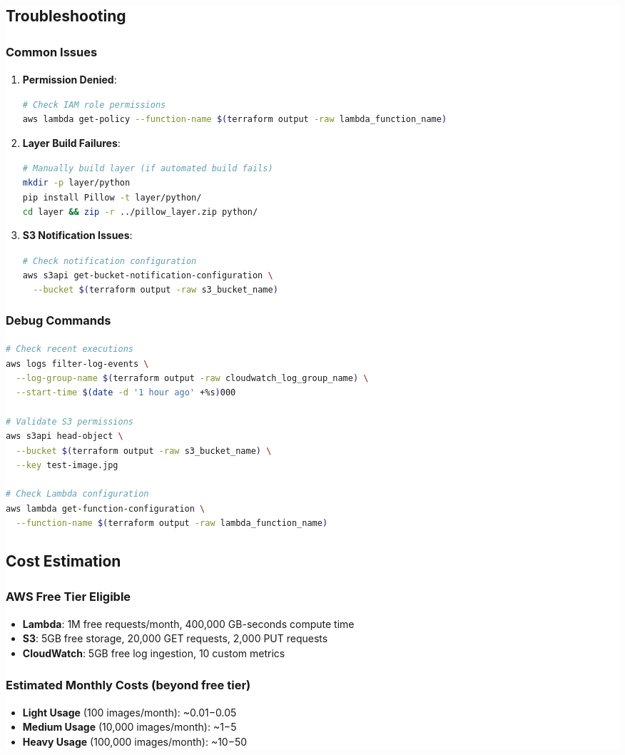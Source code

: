 ## Troubleshooting

### Common Issues

1. **Permission Denied**:
   ```bash
   # Check IAM role permissions
   aws lambda get-policy --function-name $(terraform output -raw lambda_function_name)
   ```

2. **Layer Build Failures**:
   ```bash
   # Manually build layer (if automated build fails)
   mkdir -p layer/python
   pip install Pillow -t layer/python/
   cd layer && zip -r ../pillow_layer.zip python/
   ```

3. **S3 Notification Issues**:
   ```bash
   # Check notification configuration
   aws s3api get-bucket-notification-configuration \
     --bucket $(terraform output -raw s3_bucket_name)
   ```

### Debug Commands

```bash
# Check recent executions
aws logs filter-log-events \
  --log-group-name $(terraform output -raw cloudwatch_log_group_name) \
  --start-time $(date -d '1 hour ago' +%s)000

# Validate S3 permissions
aws s3api head-object \
  --bucket $(terraform output -raw s3_bucket_name) \
  --key test-image.jpg

# Check Lambda configuration
aws lambda get-function-configuration \
  --function-name $(terraform output -raw lambda_function_name)
```

## Cost Estimation

### AWS Free Tier Eligible
- **Lambda**: 1M free requests/month, 400,000 GB-seconds compute time
- **S3**: 5GB free storage, 20,000 GET requests, 2,000 PUT requests
- **CloudWatch**: 5GB free log ingestion, 10 custom metrics

### Estimated Monthly Costs (beyond free tier)
- **Light Usage** (100 images/month): ~$0.01-$0.05
- **Medium Usage** (10,000 images/month): ~$1-$5
- **Heavy Usage** (100,000 images/month): ~$10-$50
